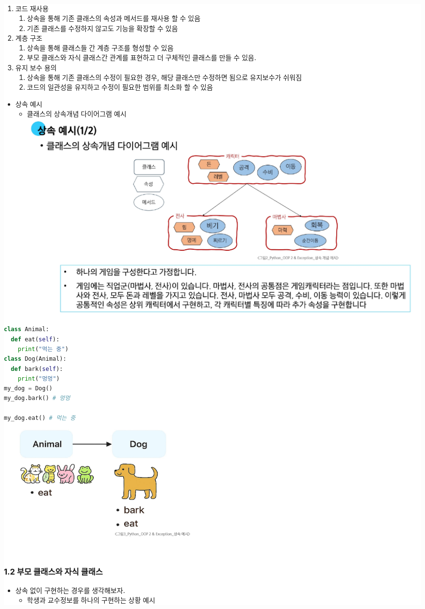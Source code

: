 1. 코드 재사용
   1. 상속을 통해 기존 클래스의 속성과 메서드를 재사용 할 수 있음
   2. 기존 클래스를 수정하지 않고도 기능을 확장할 수 있음
2. 계층 구조
   1. 상속을 통해 클래스들 간 계층 구조를 형성할 수 있음
   2. 부모 클래스와 자식 클래스간 관계를 표현하고 더 구체적인 클래스를 만들 수 있음.
3. 유지 보수 용의
   1. 상속을 통해 기존 클래스의 수정이 필요한 경우, 해당 클래스만 수정하면 됨으로 유지보수가 쉬워짐
   2. 코드의 일관성을 유지하고 수정이 필요한 범위를 최소화 할 수 있음
- 상속 예시
  - 클래스의 상속개념 다이어그램 예시
![img](img/상속예시.png)

```python
class Animal:
  def eat(self):
    print("먹는 중")
class Dog(Animal):
  def bark(self):
    print("멍멍")
my_dog = Dog()
my_dog.bark() # 멍멍

my_dog.eat() # 먹는 중
```
![img](img/상속예시2.png)
### 1.2 부모 클래스와 자식 클래스
- 상속 없이 구현하는 경우를 생각해보자.
  - 학생과 교수정보를 하나의 구현하는 상황 예시